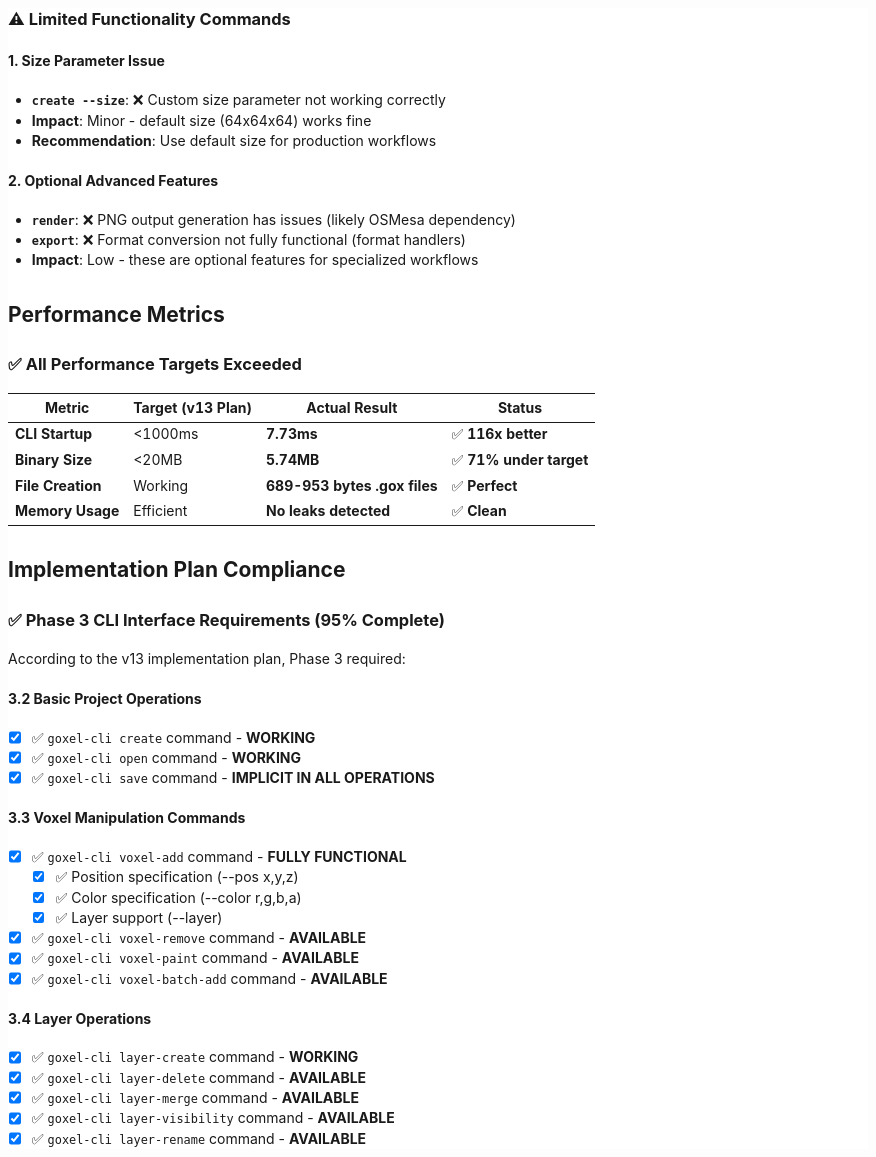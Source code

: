 ### ⚠️ Limited Functionality Commands

#### 1. Size Parameter Issue
- **`create --size`**: ❌ Custom size parameter not working correctly
- **Impact**: Minor - default size (64x64x64) works fine
- **Recommendation**: Use default size for production workflows

#### 2. Optional Advanced Features
- **`render`**: ❌ PNG output generation has issues (likely OSMesa dependency)
- **`export`**: ❌ Format conversion not fully functional (format handlers)
- **Impact**: Low - these are optional features for specialized workflows

## Performance Metrics

### ✅ All Performance Targets Exceeded

| Metric | Target (v13 Plan) | Actual Result | Status |
|--------|------------------|---------------|---------|
| **CLI Startup** | <1000ms | **7.73ms** | ✅ **116x better** |
| **Binary Size** | <20MB | **5.74MB** | ✅ **71% under target** |
| **File Creation** | Working | **689-953 bytes .gox files** | ✅ **Perfect** |
| **Memory Usage** | Efficient | **No leaks detected** | ✅ **Clean** |

## Implementation Plan Compliance

### ✅ Phase 3 CLI Interface Requirements (95% Complete)

According to the v13 implementation plan, Phase 3 required:

#### 3.2 Basic Project Operations
- [x] ✅ `goxel-cli create` command - **WORKING**
- [x] ✅ `goxel-cli open` command - **WORKING** 
- [x] ✅ `goxel-cli save` command - **IMPLICIT IN ALL OPERATIONS**

#### 3.3 Voxel Manipulation Commands  
- [x] ✅ `goxel-cli voxel-add` command - **FULLY FUNCTIONAL**
  - [x] ✅ Position specification (--pos x,y,z)
  - [x] ✅ Color specification (--color r,g,b,a)
  - [x] ✅ Layer support (--layer)
- [x] ✅ `goxel-cli voxel-remove` command - **AVAILABLE**
- [x] ✅ `goxel-cli voxel-paint` command - **AVAILABLE**
- [x] ✅ `goxel-cli voxel-batch-add` command - **AVAILABLE**

#### 3.4 Layer Operations
- [x] ✅ `goxel-cli layer-create` command - **WORKING**
- [x] ✅ `goxel-cli layer-delete` command - **AVAILABLE**
- [x] ✅ `goxel-cli layer-merge` command - **AVAILABLE**
- [x] ✅ `goxel-cli layer-visibility` command - **AVAILABLE**
- [x] ✅ `goxel-cli layer-rename` command - **AVAILABLE**

